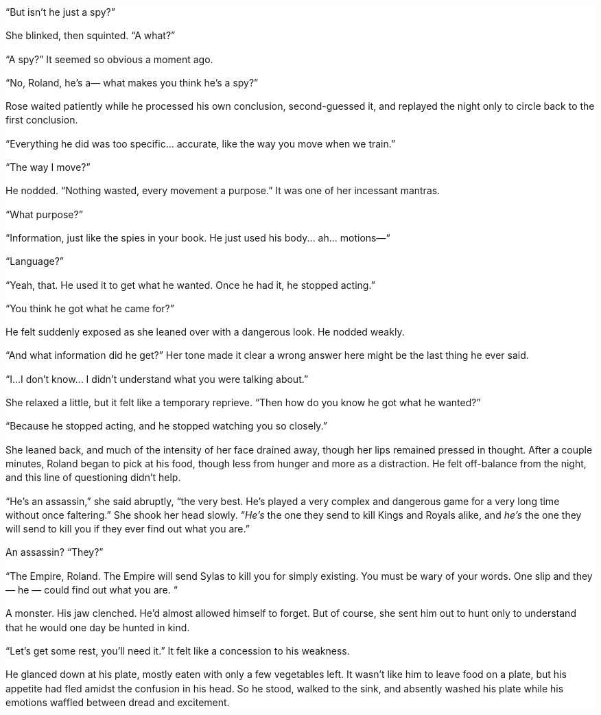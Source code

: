 “But isn’t he just a spy?”

She blinked, then squinted. “A what?”

“A spy?” It seemed so obvious a moment ago.

“No, Roland, he’s a— what makes you think he’s a spy?”

Rose waited patiently while he processed his own conclusion, second-guessed it, and replayed the night only to circle back to the first conclusion.

“Everything he did was too specific... accurate, like the way you move when we train.”

“The way I move?”

He nodded. “Nothing wasted, every movement a purpose.” It was one of her incessant mantras.

“What purpose?”

“Information, just like the spies in your book. He just used his body... ah... motions—“

“Language?”

“Yeah, that. He used it to get what he wanted. Once he had it, he stopped acting.”

“You think he got what he came for?”

He felt suddenly exposed as she leaned over with a dangerous look. He nodded weakly.

“And what information did he get?” Her tone made it clear a wrong answer here might be the last thing he ever said.

“I...I don’t know... I didn’t understand what you were talking about.”

She relaxed a little, but it felt like a temporary reprieve. “Then how do you know he got what he wanted?”

“Because he stopped acting, and he stopped watching you so closely.”

She leaned back, and much of the intensity of her face drained away, though her lips remained pressed in thought. After a couple minutes, Roland began to pick at his food, though less from hunger and more as a distraction. He felt off-balance from the night, and this line of questioning didn’t help.

“He’s an assassin,” she said abruptly, “the very best. He’s played a very complex and dangerous game for a very long time without once faltering.” She shook her head slowly. “_He’s_ the one they send to kill Kings and Royals alike, and _he’s_ the one they will send to kill you if they ever find out what you are.”

An assassin? “They?”

“The Empire, Roland. The Empire will send Sylas to kill you for simply existing. You must be wary of your words. One slip and they — he — could find out what you are. “

A monster. His jaw clenched. He’d almost allowed himself to forget. But of course, she sent him out to hunt only to understand that he would one day be hunted in kind.

“Let’s get some rest, you’ll need it.” It felt like a concession to his weakness.

He glanced down at his plate, mostly eaten with only a few vegetables left. It wasn’t like him to leave food on a plate, but his appetite had fled amidst the confusion in his head. So he stood, walked to the sink, and absently washed his plate while his emotions waffled between dread and excitement.
